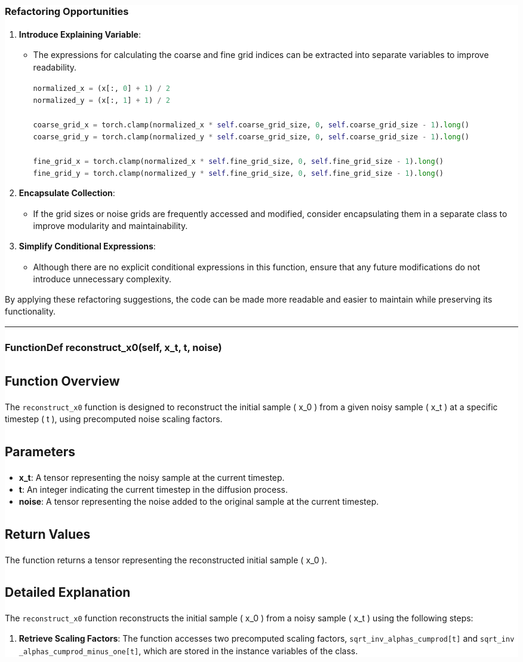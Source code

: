 ### Refactoring Opportunities

1. **Introduce Explaining Variable**:
   - The expressions for calculating the coarse and fine grid indices can be extracted into separate variables to improve readability.
     ```python
     normalized_x = (x[:, 0] + 1) / 2
     normalized_y = (x[:, 1] + 1) / 2
     
     coarse_grid_x = torch.clamp(normalized_x * self.coarse_grid_size, 0, self.coarse_grid_size - 1).long()
     coarse_grid_y = torch.clamp(normalized_y * self.coarse_grid_size, 0, self.coarse_grid_size - 1).long()
     
     fine_grid_x = torch.clamp(normalized_x * self.fine_grid_size, 0, self.fine_grid_size - 1).long()
     fine_grid_y = torch.clamp(normalized_y * self.fine_grid_size, 0, self.fine_grid_size - 1).long()
     ```

2. **Encapsulate Collection**:
   - If the grid sizes or noise grids are frequently accessed and modified, consider encapsulating them in a separate class to improve modularity and maintainability.

3. **Simplify Conditional Expressions**:
   - Although there are no explicit conditional expressions in this function, ensure that any future modifications do not introduce unnecessary complexity.

By applying these refactoring suggestions, the code can be made more readable and easier to maintain while preserving its functionality.
***
### FunctionDef reconstruct_x0(self, x_t, t, noise)
## Function Overview

The `reconstruct_x0` function is designed to reconstruct the initial sample \( x_0 \) from a given noisy sample \( x_t \) at a specific timestep \( t \), using precomputed noise scaling factors.

## Parameters

- **x_t**: A tensor representing the noisy sample at the current timestep.
- **t**: An integer indicating the current timestep in the diffusion process.
- **noise**: A tensor representing the noise added to the original sample at the current timestep.

## Return Values

The function returns a tensor representing the reconstructed initial sample \( x_0 \).

## Detailed Explanation

The `reconstruct_x0` function reconstructs the initial sample \( x_0 \) from a noisy sample \( x_t \) using the following steps:

1. **Retrieve Scaling Factors**: The function accesses two precomputed scaling factors, `sqrt_inv_alphas_cumprod[t]` and `sqrt_inv_alphas_cumprod_minus_one[t]`, which are stored in the instance variables of the class.
